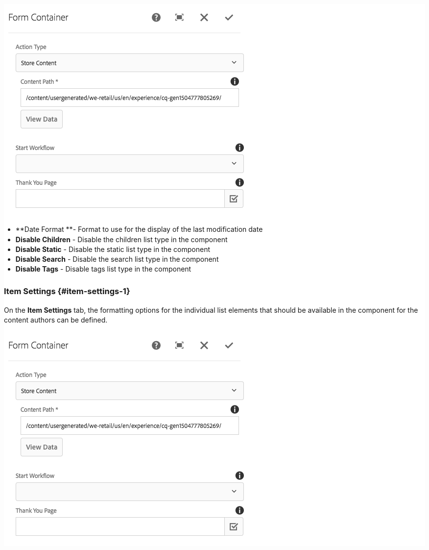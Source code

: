 ![](assets/chlimage_1.png)

* **Date Format **- Format to use for the display of the last modification date
* **Disable Children** - Disable the children list type in the component
* **Disable Static** - Disable the static list type in the component
* **Disable Search** - Disable the search list type in the component
* **Disable Tags** - Disable tags list type in the component

### Item Settings {#item-settings-1}

On the **Item Settings** tab, the formatting options for the individual list elements that should be available in the component for the content authors can be defined.

![](assets/chlimage_1.png)
